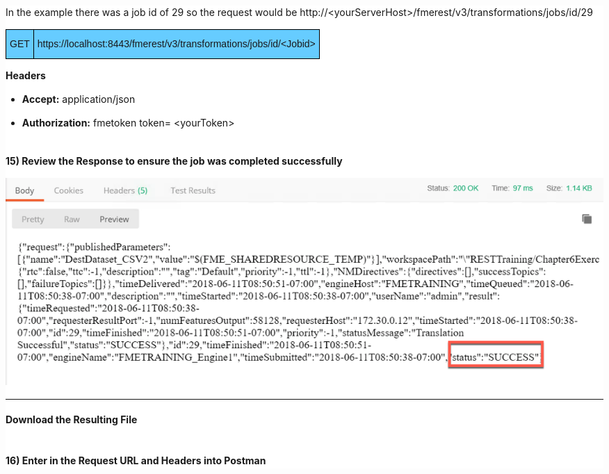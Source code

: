 In the example there was a job id of 29 so the request would be http://&lt;yourServerHost>/fmerest/v3/transformations/jobs/id/29



<style type="text/css">
.tg  {border-collapse:collapse;border-spacing:0;}
.tg td{font-family:Arial, sans-serif;font-size:14px;padding:10px 5px;border-style:solid;border-width:1px;overflow:hidden;word-break:normal;border-color:black;}
.tg th{font-family:Arial, sans-serif;font-size:14px;font-weight:normal;padding:10px 5px;border-style:solid;border-width:1px;overflow:hidden;word-break:normal;border-color:black;}
.tg .tg-ej3l{background-color:#66ccff;vertical-align:top}
.tg .tg-ufe5{background-color:#66ccff;vertical-align:top}
</style>
<table class="tg" style="table-layout: fixed; width: 100%">
  <tr>
    <th class="tg-ej3l">GET</th>
    <th class="tg-ufe5" style="word-wrap: break-word">https://localhost:8443/fmerest/v3/transformations/jobs/id/&lt;Jobid></th>
  </tr>
</table>

**Headers**

- **Accept:** application/json

- **Authorization:** fmetoken token= &lt;yourToken>

<br>**15) Review the Response to ensure the job was completed successfully**


![](./Images/image6.3.11.JobResult.png)


---


#### Download the Resulting File


<br>**16) Enter in the Request URL and Headers into Postman**
